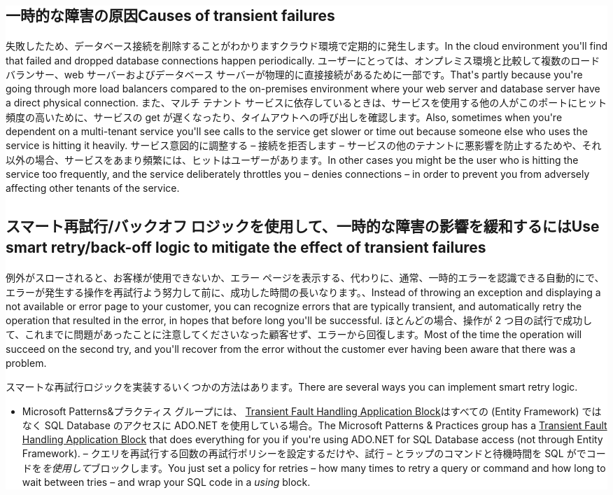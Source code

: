 ## <a name="causes-of-transient-failures"></a><span data-ttu-id="e433b-113">一時的な障害の原因</span><span class="sxs-lookup"><span data-stu-id="e433b-113">Causes of transient failures</span></span>

<span data-ttu-id="e433b-114">失敗したため、データベース接続を削除することがわかりますクラウド環境で定期的に発生します。</span><span class="sxs-lookup"><span data-stu-id="e433b-114">In the cloud environment you'll find that failed and dropped database connections happen periodically.</span></span> <span data-ttu-id="e433b-115">ユーザーにとっては、オンプレミス環境と比較して複数のロード バランサー、web サーバーおよびデータベース サーバーが物理的に直接接続があるために一部です。</span><span class="sxs-lookup"><span data-stu-id="e433b-115">That's partly because you're going through more load balancers compared to the on-premises environment where your web server and database server have a direct physical connection.</span></span> <span data-ttu-id="e433b-116">また、マルチ テナント サービスに依存しているときは、サービスを使用する他の人がこのポートにヒット頻度の高いために、サービスの get が遅くなったり、タイムアウトへの呼び出しを確認します。</span><span class="sxs-lookup"><span data-stu-id="e433b-116">Also, sometimes when you're dependent on a multi-tenant service you'll see calls to the service get slower or time out because someone else who uses the service is hitting it heavily.</span></span> <span data-ttu-id="e433b-117">サービス意図的に調整する – 接続を拒否します – サービスの他のテナントに悪影響を防止するためや、それ以外の場合、サービスをあまり頻繁には、ヒットはユーザーがあります。</span><span class="sxs-lookup"><span data-stu-id="e433b-117">In other cases you might be the user who is hitting the service too frequently, and the service deliberately throttles you – denies connections – in order to prevent you from adversely affecting other tenants of the service.</span></span>

## <a name="use-smart-retryback-off-logic-to-mitigate-the-effect-of-transient-failures"></a><span data-ttu-id="e433b-118">スマート再試行/バックオフ ロジックを使用して、一時的な障害の影響を緩和するには</span><span class="sxs-lookup"><span data-stu-id="e433b-118">Use smart retry/back-off logic to mitigate the effect of transient failures</span></span>

<span data-ttu-id="e433b-119">例外がスローされると、お客様が使用できないか、エラー ページを表示する、代わりに、通常、一時的エラーを認識できる自動的にで、エラーが発生する操作を再試行よう努力して前に、成功した時間の長いなります。、</span><span class="sxs-lookup"><span data-stu-id="e433b-119">Instead of throwing an exception and displaying a not available or error page to your customer, you can recognize errors that are typically transient, and automatically retry the operation that resulted in the error, in hopes that before long you'll be successful.</span></span> <span data-ttu-id="e433b-120">ほとんどの場合、操作が 2 つ目の試行で成功して、これまでに問題があったことに注意してくださいなった顧客せず、エラーから回復します。</span><span class="sxs-lookup"><span data-stu-id="e433b-120">Most of the time the operation will succeed on the second try, and you'll recover from the error without the customer ever having been aware that there was a problem.</span></span>

<span data-ttu-id="e433b-121">スマートな再試行ロジックを実装するいくつかの方法はあります。</span><span class="sxs-lookup"><span data-stu-id="e433b-121">There are several ways you can implement smart retry logic.</span></span>

- <span data-ttu-id="e433b-122">Microsoft Patterns&amp;プラクティス グループには、 [Transient Fault Handling Application Block](https://msdn.microsoft.com/library/dn440719(v=pandp.60).aspx)はすべての (Entity Framework) ではなく SQL Database のアクセスに ADO.NET を使用している場合。</span><span class="sxs-lookup"><span data-stu-id="e433b-122">The Microsoft Patterns &amp; Practices group has a [Transient Fault Handling Application Block](https://msdn.microsoft.com/library/dn440719(v=pandp.60).aspx) that does everything for you if you're using ADO.NET for SQL Database access (not through Entity Framework).</span></span> <span data-ttu-id="e433b-123">– クエリを再試行する回数の再試行ポリシーを設定するだけや、試行 – とラップのコマンドと待機時間を SQL がでコードを*を使用して*ブロックします。</span><span class="sxs-lookup"><span data-stu-id="e433b-123">You just set a policy for retries – how many times to retry a query or command and how long to wait between tries – and wrap your SQL code in a *using* block.</span></span>
